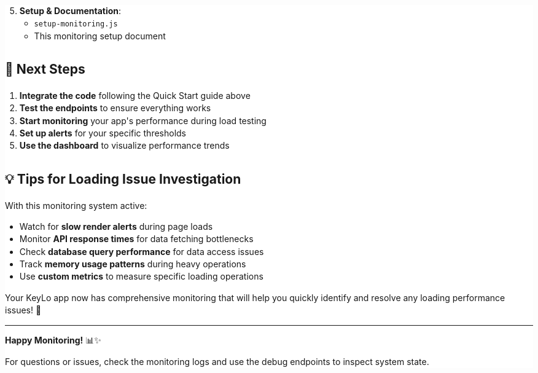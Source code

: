 5. **Setup & Documentation**:
   - `setup-monitoring.js`
   - This monitoring setup document

## 🎯 Next Steps

1. **Integrate the code** following the Quick Start guide above
2. **Test the endpoints** to ensure everything works
3. **Start monitoring** your app's performance during load testing
4. **Set up alerts** for your specific thresholds
5. **Use the dashboard** to visualize performance trends

## 💡 Tips for Loading Issue Investigation

With this monitoring system active:

- Watch for **slow render alerts** during page loads
- Monitor **API response times** for data fetching bottlenecks  
- Check **database query performance** for data access issues
- Track **memory usage patterns** during heavy operations
- Use **custom metrics** to measure specific loading operations

Your KeyLo app now has comprehensive monitoring that will help you quickly identify and resolve any loading performance issues! 🚀

---

**Happy Monitoring!** 📊✨

For questions or issues, check the monitoring logs and use the debug endpoints to inspect system state.